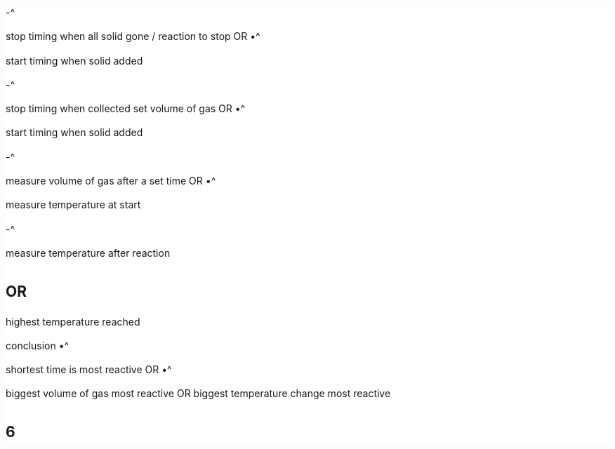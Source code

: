 -^ 

 stop timing when all solid gone / reaction to stop OR •^ 

 start timing when solid added 

-^ 

 stop timing when collected set volume of gas OR •^ 

 start timing when solid added 

-^ 

 measure volume of gas after a set time OR •^ 

 measure temperature at start 

-^ 

 measure temperature after reaction 

## OR 

 highest temperature reached 

 conclusion •^ 

 shortest time is most reactive OR •^ 

 biggest volume of gas most reactive OR biggest temperature change most reactive 

## 6 


